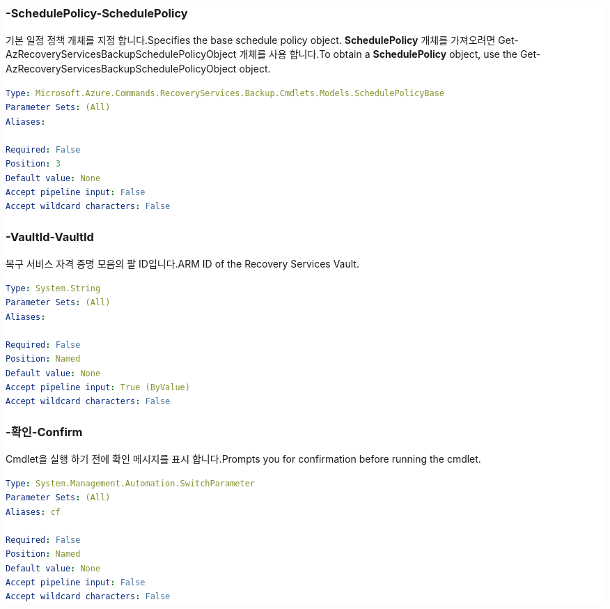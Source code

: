 ### <span data-ttu-id="b7e72-129">-SchedulePolicy</span><span class="sxs-lookup"><span data-stu-id="b7e72-129">-SchedulePolicy</span></span>
<span data-ttu-id="b7e72-130">기본 일정 정책 개체를 지정 합니다.</span><span class="sxs-lookup"><span data-stu-id="b7e72-130">Specifies the base schedule policy object.</span></span>
<span data-ttu-id="b7e72-131">**SchedulePolicy** 개체를 가져오려면 Get-AzRecoveryServicesBackupSchedulePolicyObject 개체를 사용 합니다.</span><span class="sxs-lookup"><span data-stu-id="b7e72-131">To obtain a **SchedulePolicy** object, use the Get-AzRecoveryServicesBackupSchedulePolicyObject object.</span></span>

```yaml
Type: Microsoft.Azure.Commands.RecoveryServices.Backup.Cmdlets.Models.SchedulePolicyBase
Parameter Sets: (All)
Aliases:

Required: False
Position: 3
Default value: None
Accept pipeline input: False
Accept wildcard characters: False
```

### <span data-ttu-id="b7e72-132">-VaultId</span><span class="sxs-lookup"><span data-stu-id="b7e72-132">-VaultId</span></span>
<span data-ttu-id="b7e72-133">복구 서비스 자격 증명 모음의 팔 ID입니다.</span><span class="sxs-lookup"><span data-stu-id="b7e72-133">ARM ID of the Recovery Services Vault.</span></span>

```yaml
Type: System.String
Parameter Sets: (All)
Aliases:

Required: False
Position: Named
Default value: None
Accept pipeline input: True (ByValue)
Accept wildcard characters: False
```

### <span data-ttu-id="b7e72-134">-확인</span><span class="sxs-lookup"><span data-stu-id="b7e72-134">-Confirm</span></span>
<span data-ttu-id="b7e72-135">Cmdlet을 실행 하기 전에 확인 메시지를 표시 합니다.</span><span class="sxs-lookup"><span data-stu-id="b7e72-135">Prompts you for confirmation before running the cmdlet.</span></span>

```yaml
Type: System.Management.Automation.SwitchParameter
Parameter Sets: (All)
Aliases: cf

Required: False
Position: Named
Default value: None
Accept pipeline input: False
Accept wildcard characters: False
```
